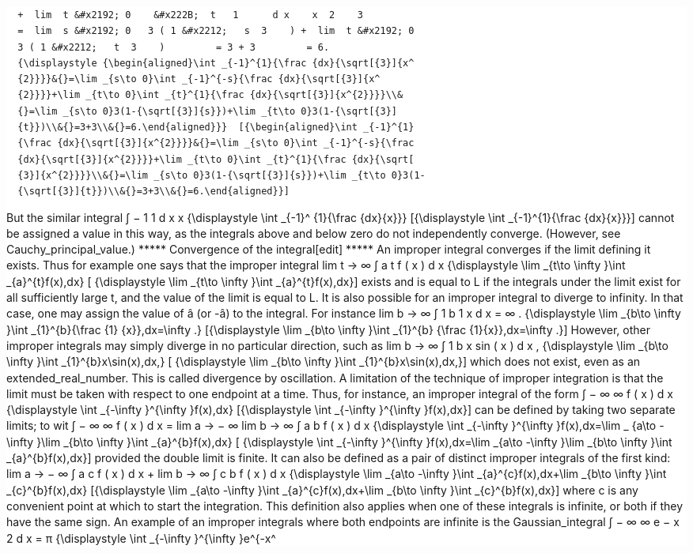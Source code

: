       +  lim  t &#x2192; 0    &#x222B;  t   1      d x    x  2    3
      =  lim  s &#x2192; 0   3 ( 1 &#x2212;   s  3    ) +  lim  t &#x2192; 0
      3 ( 1 &#x2212;   t  3    )         = 3 + 3         = 6.
      {\displaystyle {\begin{aligned}\int _{-1}^{1}{\frac {dx}{\sqrt[{3}]{x^
      {2}}}}&{}=\lim _{s\to 0}\int _{-1}^{-s}{\frac {dx}{\sqrt[{3}]{x^
      {2}}}}+\lim _{t\to 0}\int _{t}^{1}{\frac {dx}{\sqrt[{3}]{x^{2}}}}\\&
      {}=\lim _{s\to 0}3(1-{\sqrt[{3}]{s}})+\lim _{t\to 0}3(1-{\sqrt[{3}]
      {t}})\\&{}=3+3\\&{}=6.\end{aligned}}}  [{\begin{aligned}\int _{-1}^{1}
      {\frac {dx}{\sqrt[{3}]{x^{2}}}}&{}=\lim _{s\to 0}\int _{-1}^{-s}{\frac
      {dx}{\sqrt[{3}]{x^{2}}}}+\lim _{t\to 0}\int _{t}^{1}{\frac {dx}{\sqrt[
      {3}]{x^{2}}}}\\&{}=\lim _{s\to 0}3(1-{\sqrt[{3}]{s}})+\lim _{t\to 0}3(1-
      {\sqrt[{3}]{t}})\\&{}=3+3\\&{}=6.\end{aligned}}]
But the similar integral
          &#x222B;  &#x2212; 1   1      d x  x     {\displaystyle \int _{-1}^
      {1}{\frac {dx}{x}}}  [{\displaystyle \int _{-1}^{1}{\frac {dx}{x}}}]
cannot be assigned a value in this way, as the integrals above and below zero
do not independently converge. (However, see Cauchy_principal_value.)
***** Convergence of the integral[edit] *****
An improper integral converges if the limit defining it exists. Thus for
example one says that the improper integral
          lim  t &#x2192; &#x221E;    &#x222B;  a   t   f ( x )  d x
      {\displaystyle \lim _{t\to \infty }\int _{a}^{t}f(x)\,dx}  [
      {\displaystyle \lim _{t\to \infty }\int _{a}^{t}f(x)\,dx}]
exists and is equal to L if the integrals under the limit exist for all
sufficiently large t, and the value of the limit is equal to L.
It is also possible for an improper integral to diverge to infinity. In that
case, one may assign the value of â (or -â) to the integral. For instance
          lim  b &#x2192; &#x221E;    &#x222B;  1   b     1 x    d x = &#x221E;
      .   {\displaystyle \lim _{b\to \infty }\int _{1}^{b}{\frac {1}
      {x}}\,dx=\infty .}  [{\displaystyle \lim _{b\to \infty }\int _{1}^{b}
      {\frac {1}{x}}\,dx=\infty .}]
However, other improper integrals may simply diverge in no particular
direction, such as
          lim  b &#x2192; &#x221E;    &#x222B;  1   b   x sin &#x2061; ( x )  d
      x ,   {\displaystyle \lim _{b\to \infty }\int _{1}^{b}x\sin(x)\,dx,}  [
      {\displaystyle \lim _{b\to \infty }\int _{1}^{b}x\sin(x)\,dx,}]
which does not exist, even as an extended_real_number. This is called
divergence by oscillation.
A limitation of the technique of improper integration is that the limit must be
taken with respect to one endpoint at a time. Thus, for instance, an improper
integral of the form
          &#x222B;  &#x2212; &#x221E;   &#x221E;   f ( x )  d x
      {\displaystyle \int _{-\infty }^{\infty }f(x)\,dx}  [{\displaystyle \int
      _{-\infty }^{\infty }f(x)\,dx}]
can be defined by taking two separate limits; to wit
          &#x222B;  &#x2212; &#x221E;   &#x221E;   f ( x )  d x =  lim  a
      &#x2192; &#x2212; &#x221E;    lim  b &#x2192; &#x221E;    &#x222B;  a   b
      f ( x )  d x   {\displaystyle \int _{-\infty }^{\infty }f(x)\,dx=\lim _
      {a\to -\infty }\lim _{b\to \infty }\int _{a}^{b}f(x)\,dx}  [
      {\displaystyle \int _{-\infty }^{\infty }f(x)\,dx=\lim _{a\to -\infty
      }\lim _{b\to \infty }\int _{a}^{b}f(x)\,dx}]
provided the double limit is finite. It can also be defined as a pair of
distinct improper integrals of the first kind:
          lim  a &#x2192; &#x2212; &#x221E;    &#x222B;  a   c   f ( x )  d x +
      lim  b &#x2192; &#x221E;    &#x222B;  c   b   f ( x )  d x
      {\displaystyle \lim _{a\to -\infty }\int _{a}^{c}f(x)\,dx+\lim _{b\to
      \infty }\int _{c}^{b}f(x)\,dx}  [{\displaystyle \lim _{a\to -\infty }\int
      _{a}^{c}f(x)\,dx+\lim _{b\to \infty }\int _{c}^{b}f(x)\,dx}]
where c is any convenient point at which to start the integration. This
definition also applies when one of these integrals is infinite, or both if
they have the same sign.
An example of an improper integrals where both endpoints are infinite is the
Gaussian_integral      &#x222B;  &#x2212; &#x221E;   &#x221E;    e  &#x2212;  x
2      d x =   &#x03C0;     {\displaystyle \int _{-\infty }^{\infty }e^{-x^